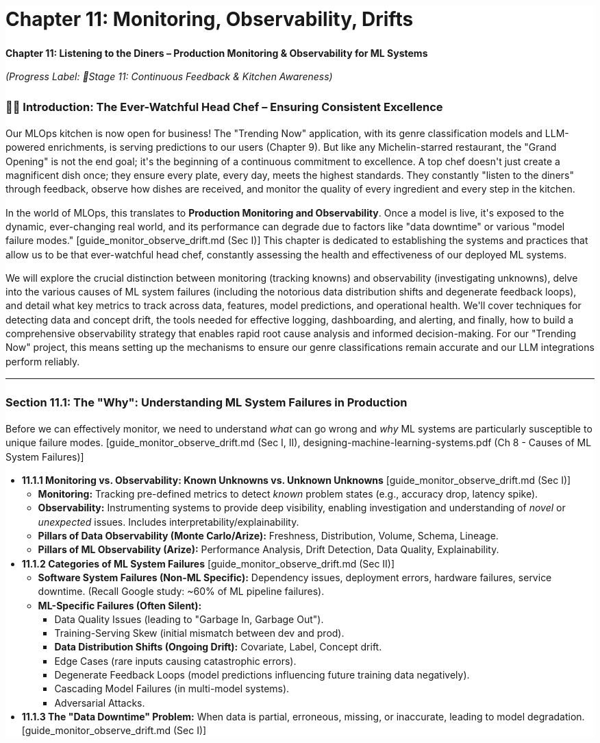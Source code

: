 # Chapter 11: Monitoring, Observability, Drifts

**Chapter 11: Listening to the Diners – Production Monitoring & Observability for ML Systems**

*(Progress Label: 📍Stage 11: Continuous Feedback & Kitchen Awareness)*

### 🧑‍🍳 Introduction: The Ever-Watchful Head Chef – Ensuring Consistent Excellence

Our MLOps kitchen is now open for business! The "Trending Now" application, with its genre classification models and LLM-powered enrichments, is serving predictions to our users (Chapter 9). But like any Michelin-starred restaurant, the "Grand Opening" is not the end goal; it's the beginning of a continuous commitment to excellence. A top chef doesn't just create a magnificent dish once; they ensure every plate, every day, meets the highest standards. They constantly "listen to the diners" through feedback, observe how dishes are received, and monitor the quality of every ingredient and every step in the kitchen.

In the world of MLOps, this translates to **Production Monitoring and Observability**. Once a model is live, it's exposed to the dynamic, ever-changing real world, and its performance can degrade due to factors like "data downtime" or various "model failure modes." [guide\_monitor\_observe\_drift.md (Sec I)] This chapter is dedicated to establishing the systems and practices that allow us to be that ever-watchful head chef, constantly assessing the health and effectiveness of our deployed ML systems.

We will explore the crucial distinction between monitoring (tracking knowns) and observability (investigating unknowns), delve into the various causes of ML system failures (including the notorious data distribution shifts and degenerate feedback loops), and detail what key metrics to track across data, features, model predictions, and operational health. We'll cover techniques for detecting data and concept drift, the tools needed for effective logging, dashboarding, and alerting, and finally, how to build a comprehensive observability strategy that enables rapid root cause analysis and informed decision-making. For our "Trending Now" project, this means setting up the mechanisms to ensure our genre classifications remain accurate and our LLM integrations perform reliably.

---

### Section 11.1: The "Why": Understanding ML System Failures in Production

Before we can effectively monitor, we need to understand *what* can go wrong and *why* ML systems are particularly susceptible to unique failure modes. [guide\_monitor\_observe\_drift.md (Sec I, II), designing-machine-learning-systems.pdf (Ch 8 - Causes of ML System Failures)]

*   **11.1.1 Monitoring vs. Observability: Known Unknowns vs. Unknown Unknowns** [guide\_monitor\_observe\_drift.md (Sec I)]
    *   **Monitoring:** Tracking pre-defined metrics to detect *known* problem states (e.g., accuracy drop, latency spike).
    *   **Observability:** Instrumenting systems to provide deep visibility, enabling investigation and understanding of *novel* or *unexpected* issues. Includes interpretability/explainability.
    *   **Pillars of Data Observability (Monte Carlo/Arize):** Freshness, Distribution, Volume, Schema, Lineage.
    *   **Pillars of ML Observability (Arize):** Performance Analysis, Drift Detection, Data Quality, Explainability.
*   **11.1.2 Categories of ML System Failures** [guide\_monitor\_observe\_drift.md (Sec II)]
    *   **Software System Failures (Non-ML Specific):** Dependency issues, deployment errors, hardware failures, service downtime. (Recall Google study: ~60% of ML pipeline failures).
    *   **ML-Specific Failures (Often Silent):**
        *   Data Quality Issues (leading to "Garbage In, Garbage Out").
        *   Training-Serving Skew (initial mismatch between dev and prod).
        *   **Data Distribution Shifts (Ongoing Drift):** Covariate, Label, Concept drift.
        *   Edge Cases (rare inputs causing catastrophic errors).
        *   Degenerate Feedback Loops (model predictions influencing future training data negatively).
        *   Cascading Model Failures (in multi-model systems).
        *   Adversarial Attacks.
*   **11.1.3 The "Data Downtime" Problem:** When data is partial, erroneous, missing, or inaccurate, leading to model degradation. [guide\_monitor\_observe\_drift.md (Sec I)]